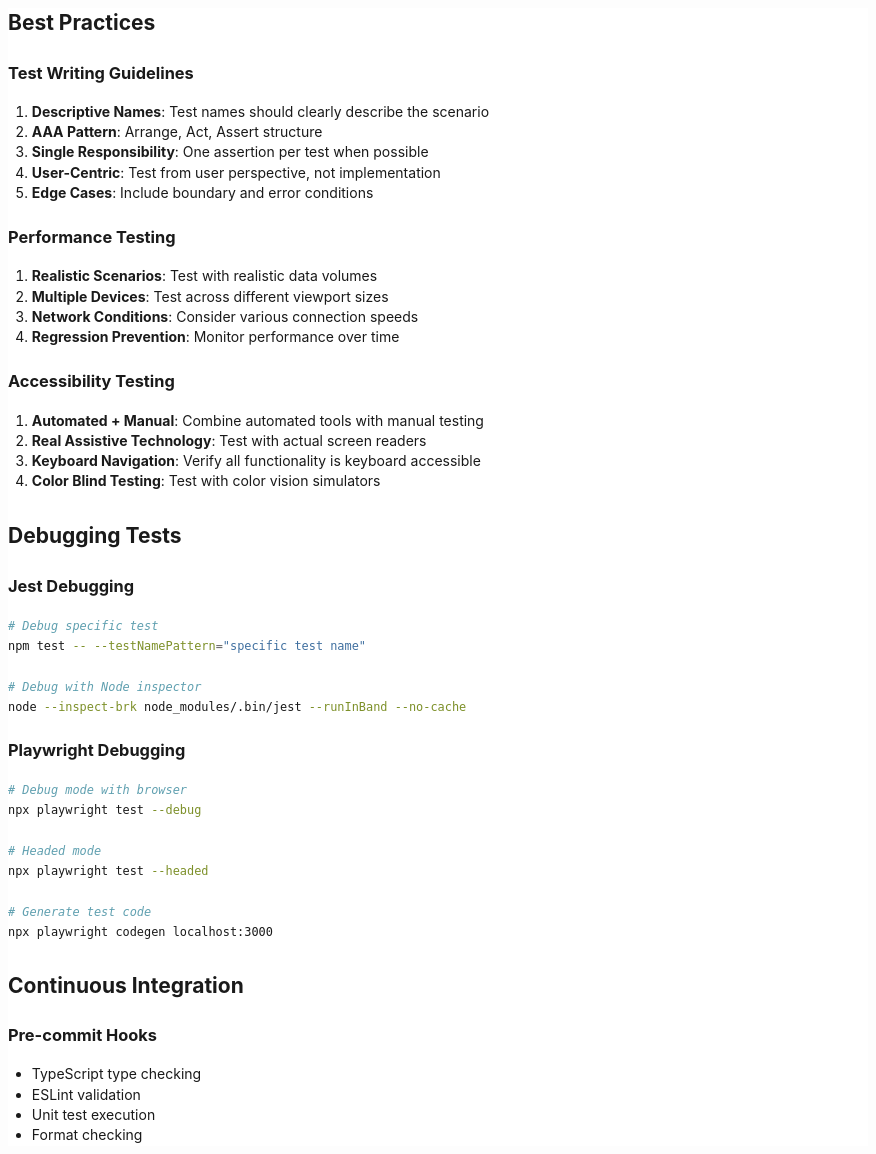## Best Practices

### Test Writing Guidelines
1. **Descriptive Names**: Test names should clearly describe the scenario
2. **AAA Pattern**: Arrange, Act, Assert structure
3. **Single Responsibility**: One assertion per test when possible
4. **User-Centric**: Test from user perspective, not implementation
5. **Edge Cases**: Include boundary and error conditions

### Performance Testing
1. **Realistic Scenarios**: Test with realistic data volumes
2. **Multiple Devices**: Test across different viewport sizes
3. **Network Conditions**: Consider various connection speeds
4. **Regression Prevention**: Monitor performance over time

### Accessibility Testing
1. **Automated + Manual**: Combine automated tools with manual testing
2. **Real Assistive Technology**: Test with actual screen readers
3. **Keyboard Navigation**: Verify all functionality is keyboard accessible
4. **Color Blind Testing**: Test with color vision simulators

## Debugging Tests

### Jest Debugging
```bash
# Debug specific test
npm test -- --testNamePattern="specific test name"

# Debug with Node inspector
node --inspect-brk node_modules/.bin/jest --runInBand --no-cache
```

### Playwright Debugging
```bash
# Debug mode with browser
npx playwright test --debug

# Headed mode
npx playwright test --headed

# Generate test code
npx playwright codegen localhost:3000
```

## Continuous Integration

### Pre-commit Hooks
- TypeScript type checking
- ESLint validation
- Unit test execution
- Format checking
